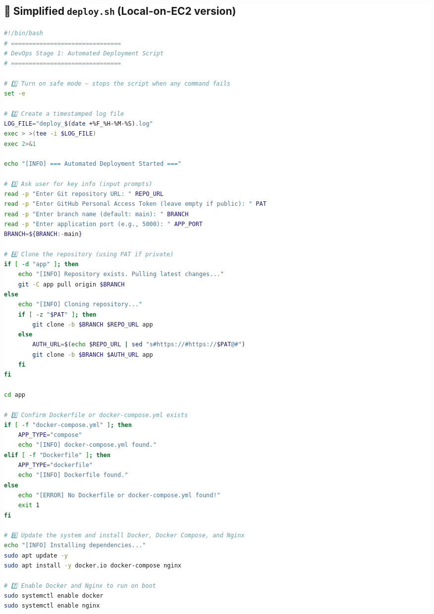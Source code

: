 


## 🧠 Simplified `deploy.sh` (Local-on-EC2 version)

```bash
#!/bin/bash
# ===============================
# DevOps Stage 1: Automated Deployment Script
# ===============================

# 1️⃣ Turn on safe mode — stops the script when any command fails
set -e

# 2️⃣ Create a timestamped log file
LOG_FILE="deploy_$(date +%F_%H-%M-%S).log"
exec > >(tee -i $LOG_FILE)
exec 2>&1

echo "[INFO] === Automated Deployment Started ==="

# 3️⃣ Ask user for key info (input prompts)
read -p "Enter Git repository URL: " REPO_URL
read -p "Enter GitHub Personal Access Token (leave empty if public): " PAT
read -p "Enter branch name (default: main): " BRANCH
read -p "Enter application port (e.g., 5000): " APP_PORT
BRANCH=${BRANCH:-main}

# 4️⃣ Clone the repository (using PAT if private)
if [ -d "app" ]; then
    echo "[INFO] Repository exists. Pulling latest changes..."
    git -C app pull origin $BRANCH
else
    echo "[INFO] Cloning repository..."
    if [ -z "$PAT" ]; then
        git clone -b $BRANCH $REPO_URL app
    else
        AUTH_URL=$(echo $REPO_URL | sed "s#https://#https://$PAT@#")
        git clone -b $BRANCH $AUTH_URL app
    fi
fi

cd app

# 5️⃣ Confirm Dockerfile or docker-compose.yml exists
if [ -f "docker-compose.yml" ]; then
    APP_TYPE="compose"
    echo "[INFO] docker-compose.yml found."
elif [ -f "Dockerfile" ]; then
    APP_TYPE="dockerfile"
    echo "[INFO] Dockerfile found."
else
    echo "[ERROR] No Dockerfile or docker-compose.yml found!"
    exit 1
fi

# 6️⃣ Update the system and install Docker, Docker Compose, and Nginx
echo "[INFO] Installing dependencies..."
sudo apt update -y
sudo apt install -y docker.io docker-compose nginx

# 7️⃣ Enable Docker and Nginx to run on boot
sudo systemctl enable docker
sudo systemctl enable nginx
```